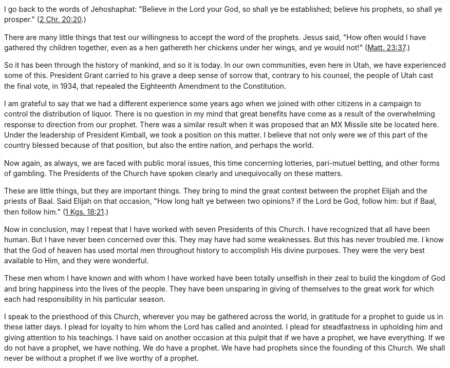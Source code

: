 I go back to the words of Jehoshaphat: "Believe in the Lord your God, so shall
ye be established; believe his prophets, so shall ye prosper." ([2 Chr.
20:20](https://www.lds.org/scriptures/ot/2-chr/20.20?lang=eng#19).)

There are many little things that test our willingness to accept the word of
the prophets. Jesus said, "How often would I have gathered thy children
together, even as a hen gathereth her chickens under her wings, and ye would
not!" ([Matt.
23:37](https://www.lds.org/scriptures/nt/matt/23.37?lang=eng#36).)

So it has been through the history of mankind, and so it is today. In our own
communities, even here in Utah, we have experienced some of this. President
Grant carried to his grave a deep sense of sorrow that, contrary to his
counsel, the people of Utah cast the final vote, in 1934, that repealed the
Eighteenth Amendment to the Constitution.

I am grateful to say that we had a different experience some years ago when we
joined with other citizens in a campaign to control the distribution of
liquor. There is no question in my mind that great benefits have come as a
result of the overwhelming response to direction from our prophet. There was a
similar result when it was proposed that an MX Missile site be located here.
Under the leadership of President Kimball, we took a position on this matter.
I believe that not only were we of this part of the country blessed because of
that position, but also the entire nation, and perhaps the world.

Now again, as always, we are faced with public moral issues, this time
concerning lotteries, pari-mutuel betting, and other forms of gambling. The
Presidents of the Church have spoken clearly and unequivocally on these
matters.

These are little things, but they are important things. They bring to mind the
great contest between the prophet Elijah and the priests of Baal. Said Elijah
on that occasion, "How long halt ye between two opinions? if the Lord be God,
follow him: but if Baal, then follow him." ([1 Kgs.
18:21](https://www.lds.org/scriptures/ot/1-kgs/18.21?lang=eng#20).)

Now in conclusion, may I repeat that I have worked with seven Presidents of
this Church. I have recognized that all have been human. But I have never been
concerned over this. They may have had some weaknesses. But this has never
troubled me. I know that the God of heaven has used mortal men throughout
history to accomplish His divine purposes. They were the very best available
to Him, and they were wonderful.

These men whom I have known and with whom I have worked have been totally
unselfish in their zeal to build the kingdom of God and bring happiness into
the lives of the people. They have been unsparing in giving of themselves to
the great work for which each had responsibility in his particular season.

I speak to the priesthood of this Church, wherever you may be gathered across
the world, in gratitude for a prophet to guide us in these latter days. I
plead for loyalty to him whom the Lord has called and anointed. I plead for
steadfastness in upholding him and giving attention to his teachings. I have
said on another occasion at this pulpit that if we have a prophet, we have
everything. If we do not have a prophet, we have nothing. We do have a
prophet. We have had prophets since the founding of this Church. We shall
never be without a prophet if we live worthy of a prophet.
